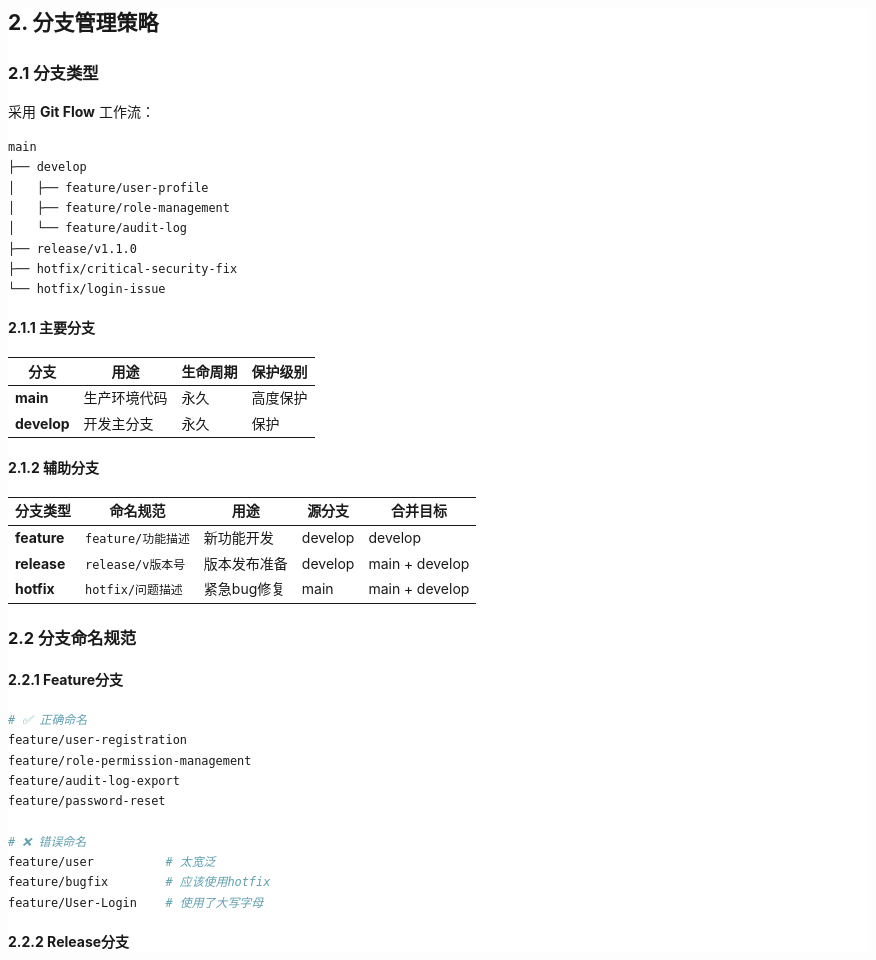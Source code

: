 ## 2. 分支管理策略

### 2.1 分支类型

采用 **Git Flow** 工作流：

```
main
├── develop
│   ├── feature/user-profile
│   ├── feature/role-management
│   └── feature/audit-log
├── release/v1.1.0
├── hotfix/critical-security-fix
└── hotfix/login-issue
```

#### 2.1.1 主要分支

| 分支 | 用途 | 生命周期 | 保护级别 |
|------|------|----------|----------|
| **main** | 生产环境代码 | 永久 | 高度保护 |
| **develop** | 开发主分支 | 永久 | 保护 |

#### 2.1.2 辅助分支

| 分支类型 | 命名规范 | 用途 | 源分支 | 合并目标 |
|----------|----------|------|--------|----------|
| **feature** | `feature/功能描述` | 新功能开发 | develop | develop |
| **release** | `release/v版本号` | 版本发布准备 | develop | main + develop |
| **hotfix** | `hotfix/问题描述` | 紧急bug修复 | main | main + develop |

### 2.2 分支命名规范

#### 2.2.1 Feature分支

```bash
# ✅ 正确命名
feature/user-registration
feature/role-permission-management
feature/audit-log-export
feature/password-reset

# ❌ 错误命名
feature/user          # 太宽泛
feature/bugfix        # 应该使用hotfix
feature/User-Login    # 使用了大写字母
```

#### 2.2.2 Release分支

